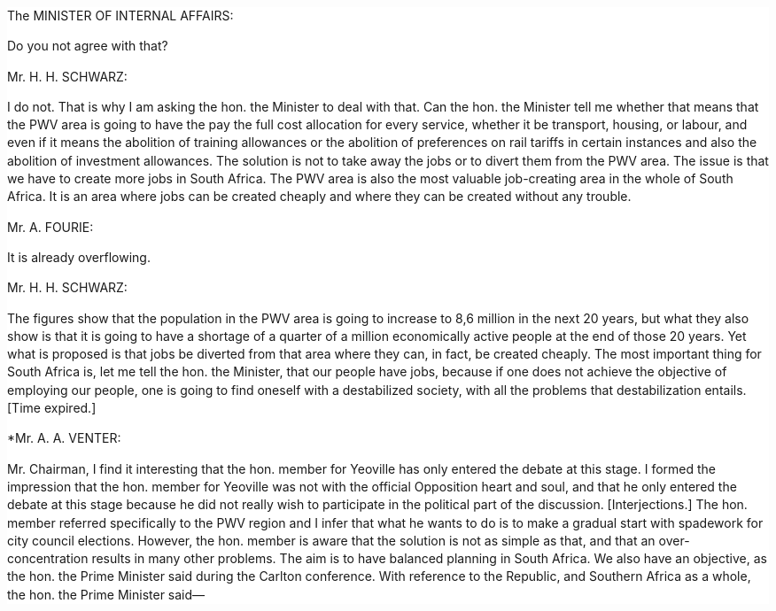 </speech>

<speech by="#minister_of_internal_affairs">

<from>The <person refersTo="hansard_za">MINISTER OF INTERNAL AFFAIRS</person>:</from>

<p>Do you not agree with that?</p>

</speech>

<speech by="#schwarz">

<from>Mr. <person refersTo="hansard_za">H. H. SCHWARZ</person>:</from>

<p>I do not. That is why I am asking the hon. the Minister to deal with that. Can the hon. the Minister tell me whether that means that the PWV area is going to have the pay the full cost allocation for every service, whether it be transport, housing, or labour, and even if it means the abolition of training allowances or the abolition of preferences on rail tariffs in certain instances and also the abolition of investment allowances. The solution is not to take away the jobs or to divert them from the PWV area. The issue is that we have to create more jobs in South Africa. The PWV area is also the most valuable job-creating area in the whole of South Africa. It is an area where jobs can be created cheaply and where they can be created without any trouble.</p>

</speech>

<speech by="#fourie">

<from>Mr. <person refersTo="hansard_za">A. FOURIE</person>:</from>

<p>It is already overflowing.</p>

</speech>

<speech by="#schwarz">

<from>Mr. <person refersTo="hansard_za">H. H. SCHWARZ</person>:</from>

<p>The figures show that the population in the PWV area is going <span class="col_1981-1982" refersTo="page_1009"/>to increase to 8,6 million in the next 20 years, but what they also show is that it is going to have a shortage of a quarter of a million economically active people at the end of those 20 years. Yet what is proposed is that jobs be diverted from that area where they can, in fact, be created cheaply. The most important thing for South Africa is, let me tell the hon. the Minister, that our people have jobs, because if one does not achieve the objective of employing our people, one is going to find oneself with a destabilized society, with all the problems that destabilization entails. [Time expired.]</p>

</speech>

<speech by="#venter">

<from>*Mr. <person refersTo="hansard_za">A. A. VENTER</person>:</from>

<p>Mr. Chairman, I find it interesting that the hon. member for Yeoville has only entered the debate at this stage. I formed the impression that the hon. member for Yeoville was not with the official Opposition heart and soul, and that he only entered the debate at this stage because he did not really wish to participate in the political part of the discussion. [Interjections.] The hon. member referred specifically to the PWV region and I infer that what he wants to do is to make a gradual start with spadework for city council elections. However, the hon. member is aware that the solution is not as simple as that, and that an over-concentration results in many other problems. The aim is to have balanced planning in South Africa. We also have an objective, as the hon. the Prime Minister said during the Carlton conference. With reference to the Republic, and Southern Africa as a whole, the hon. the Prime Minister said&#x2014;</p>
